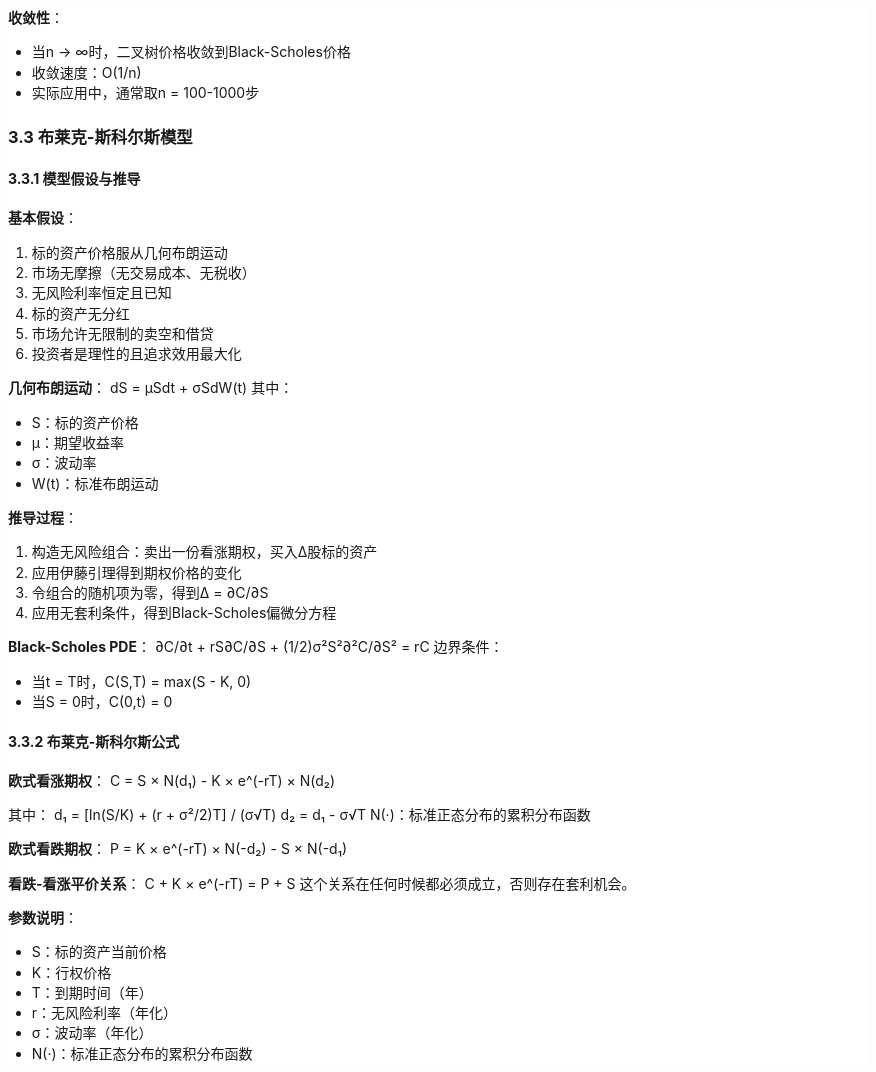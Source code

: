 **收敛性**：
- 当n → ∞时，二叉树价格收敛到Black-Scholes价格
- 收敛速度：O(1/n)
- 实际应用中，通常取n = 100-1000步

### 3.3 布莱克-斯科尔斯模型

#### 3.3.1 模型假设与推导
**基本假设**：
1. 标的资产价格服从几何布朗运动
2. 市场无摩擦（无交易成本、无税收）
3. 无风险利率恒定且已知
4. 标的资产无分红
5. 市场允许无限制的卖空和借贷
6. 投资者是理性的且追求效用最大化

**几何布朗运动**：
dS = μSdt + σSdW(t)
其中：
- S：标的资产价格
- μ：期望收益率
- σ：波动率
- W(t)：标准布朗运动

**推导过程**：
1. 构造无风险组合：卖出一份看涨期权，买入Δ股标的资产
2. 应用伊藤引理得到期权价格的变化
3. 令组合的随机项为零，得到Δ = ∂C/∂S
4. 应用无套利条件，得到Black-Scholes偏微分方程

**Black-Scholes PDE**：
∂C/∂t + rS∂C/∂S + (1/2)σ²S²∂²C/∂S² = rC
边界条件：
- 当t = T时，C(S,T) = max(S - K, 0)
- 当S = 0时，C(0,t) = 0

#### 3.3.2 布莱克-斯科尔斯公式
**欧式看涨期权**：
C = S × N(d₁) - K × e^(-rT) × N(d₂)

其中：
d₁ = [ln(S/K) + (r + σ²/2)T] / (σ√T)
d₂ = d₁ - σ√T
N(·)：标准正态分布的累积分布函数

**欧式看跌期权**：
P = K × e^(-rT) × N(-d₂) - S × N(-d₁)

**看跌-看涨平价关系**：
C + K × e^(-rT) = P + S
这个关系在任何时候都必须成立，否则存在套利机会。

**参数说明**：
- S：标的资产当前价格
- K：行权价格
- T：到期时间（年）
- r：无风险利率（年化）
- σ：波动率（年化）
- N(·)：标准正态分布的累积分布函数
